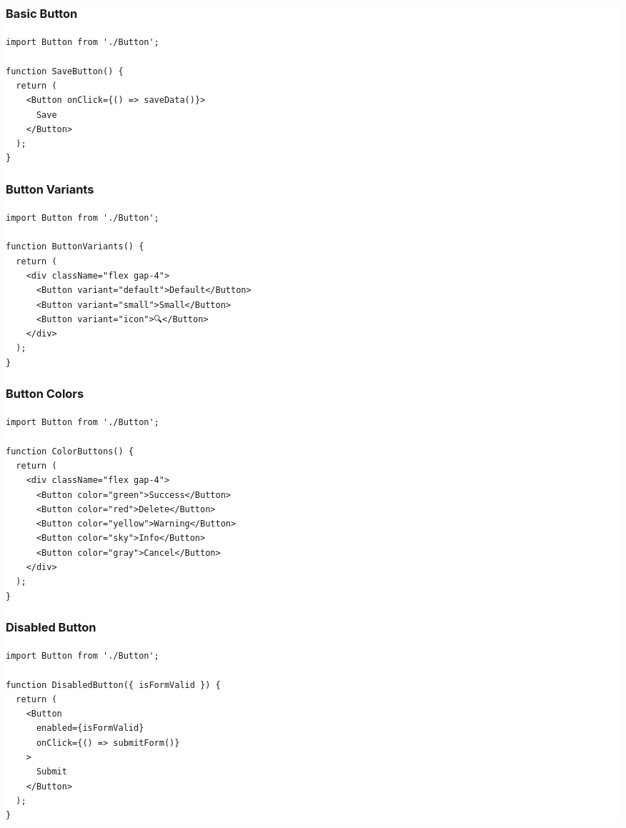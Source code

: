 ### Basic Button

```tsx
import Button from './Button';

function SaveButton() {
  return (
    <Button onClick={() => saveData()}>
      Save
    </Button>
  );
}
```

### Button Variants

```tsx
import Button from './Button';

function ButtonVariants() {
  return (
    <div className="flex gap-4">
      <Button variant="default">Default</Button>
      <Button variant="small">Small</Button>
      <Button variant="icon">🔍</Button>
    </div>
  );
}
```

### Button Colors

```tsx
import Button from './Button';

function ColorButtons() {
  return (
    <div className="flex gap-4">
      <Button color="green">Success</Button>
      <Button color="red">Delete</Button>
      <Button color="yellow">Warning</Button>
      <Button color="sky">Info</Button>
      <Button color="gray">Cancel</Button>
    </div>
  );
}
```

### Disabled Button

```tsx
import Button from './Button';

function DisabledButton({ isFormValid }) {
  return (
    <Button 
      enabled={isFormValid} 
      onClick={() => submitForm()}
    >
      Submit
    </Button>
  );
}
```
